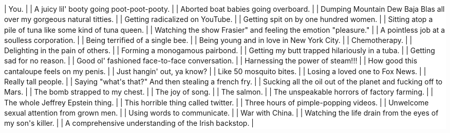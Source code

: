 | You. |
| A juicy lil' booty going poot-poot-pooty. |
| Aborted boat babies going overboard. |
| Dumping Mountain Dew Baja Blas all over my gorgeous natural titties. |
| Getting radicalized on YouTube. |
| Getting spit on by one hundred women. |
| Sitting atop a pile of tuna like some kind of tuna queen. |
| Watching the show Frasier" and feeling the emotion "pleasure." |
| A pointless job at a soulless corporation. |
| Being terrified of a single bee. |
| Being young and in love in New York City. |
| Chemotherapy. |
| Delighting in the pain of others. |
| Forming a monogamous pairbond. |
| Getting my butt trapped hilariously in a tuba. |
| Getting sad for no reason. |
| Good ol' fashioned face-to-face conversation. |
| Harnessing the power of steam!!! |
| How good this cantaloupe feels on my penis. |
| Just hangin' out, ya know? |
| Like 50 mosquito bites. |
| Losing a loved one to Fox News. |
| Really tall people. |
| Saying "what's that?" And then stealing a french fry. |
| Sucking all the oil out of the planet and fucking off to Mars. |
| The bomb strapped to my chest. |
| The joy of song. |
| The salmon. |
| The unspeakable horrors of factory farming. |
| The whole Jeffrey Epstein thing. |
| This horrible thing called twitter. |
| Three hours of pimple-popping videos. |
| Unwelcome sexual attention from grown men. |
| Using words to communicate. |
| War with China. |
| Watching the life drain from the eyes of my son's killer. |
| A comprehensive understanding of the Irish backstop. |
